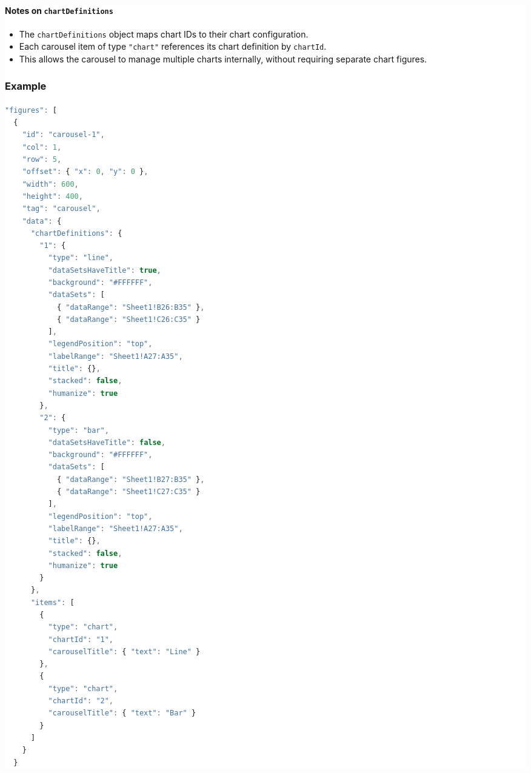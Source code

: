 #### Notes on `chartDefinitions`

- The `chartDefinitions` object maps chart IDs to their chart configuration.
- Each carousel item of type `"chart"` references its chart definition by `chartId`.
- This allows the carousel to manage multiple charts internally, without requiring separate chart figures.

### Example

```js
"figures": [
  {
    "id": "carousel-1",
    "col": 1,
    "row": 5,
    "offset": { "x": 0, "y": 0 },
    "width": 600,
    "height": 400,
    "tag": "carousel",
    "data": {
      "chartDefinitions": {
        "1": {
          "type": "line",
          "dataSetsHaveTitle": true,
          "background": "#FFFFFF",
          "dataSets": [
            { "dataRange": "Sheet1!B26:B35" },
            { "dataRange": "Sheet1!C26:C35" }
          ],
          "legendPosition": "top",
          "labelRange": "Sheet1!A27:A35",
          "title": {},
          "stacked": false,
          "humanize": true
        },
        "2": {
          "type": "bar",
          "dataSetsHaveTitle": false,
          "background": "#FFFFFF",
          "dataSets": [
            { "dataRange": "Sheet1!B27:B35" },
            { "dataRange": "Sheet1!C27:C35" }
          ],
          "legendPosition": "top",
          "labelRange": "Sheet1!A27:A35",
          "title": {},
          "stacked": false,
          "humanize": true
        }
      },
      "items": [
        {
          "type": "chart",
          "chartId": "1",
          "carouselTitle": { "text": "Line" }
        },
        {
          "type": "chart",
          "chartId": "2",
          "carouselTitle": { "text": "Bar" }
        }
      ]
    }
  }
```